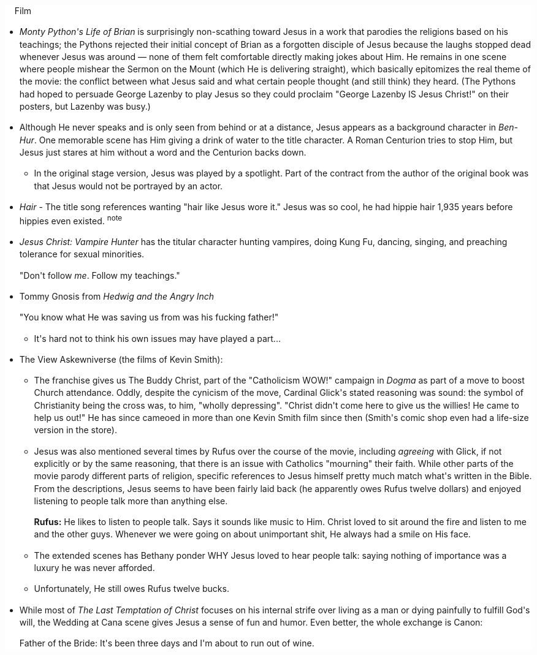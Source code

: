     Film 

-   _Monty Python's Life of Brian_ is surprisingly non-scathing toward Jesus in a work that parodies the religions based on his teachings; the Pythons rejected their initial concept of Brian as a forgotten disciple of Jesus because the laughs stopped dead whenever Jesus was around — none of them felt comfortable directly making jokes about Him. He remains in one scene where people mishear the Sermon on the Mount (which He is delivering straight), which basically epitomizes the real theme of the movie: the conflict between what Jesus said and what certain people thought (and still think) they heard. (The Pythons had hoped to persuade George Lazenby to play Jesus so they could proclaim "George Lazenby IS Jesus Christ!" on their posters, but Lazenby was busy.)
-   Although He never speaks and is only seen from behind or at a distance, Jesus appears as a background character in _Ben-Hur_. One memorable scene has Him giving a drink of water to the title character. A Roman Centurion tries to stop Him, but Jesus just stares at him without a word and the Centurion backs down.
    -   In the original stage version, Jesus was played by a spotlight. Part of the contract from the author of the original book was that Jesus would not be portrayed by an actor.
-   _Hair_ - The title song references wanting "hair like Jesus wore it." Jesus was so cool, he had hippie hair 1,935 years before hippies even existed. <sup>note&nbsp;</sup> 
-   _Jesus Christ: Vampire Hunter_ has the titular character hunting vampires, doing Kung Fu, dancing, singing, and preaching tolerance for sexual minorities.
    
    "Don't follow _me_. Follow my teachings."
    
-   Tommy Gnosis from _Hedwig and the Angry Inch_
    
    "You know what He was saving us from was his fucking father!"
    
    -   It's hard not to think his own issues may have played a part...
-   The View Askewniverse (the films of Kevin Smith):
    -   The franchise gives us The Buddy Christ, part of the "Catholicism WOW!" campaign in _Dogma_ as part of a move to boost Church attendance. Oddly, despite the cynicism of the move, Cardinal Glick's stated reasoning was sound: the symbol of Christianity being the cross was, to him, "wholly depressing". "Christ didn't come here to give us the willies! He came to help us out!" He has since cameoed in more than one Kevin Smith film since then (Smith's comic shop even had a life-size version in the store).
    -   Jesus was also mentioned several times by Rufus over the course of the movie, including _agreeing_ with Glick, if not explicitly or by the same reasoning, that there is an issue with Catholics "mourning" their faith. While other parts of the movie parody different parts of religion, specific references to Jesus himself pretty much match what's written in the Bible. From the descriptions, Jesus seems to have been fairly laid back (he apparently owes Rufus twelve dollars) and enjoyed listening to people talk more than anything else.
        
        **Rufus:** He likes to listen to people talk. Says it sounds like music to Him. Christ loved to sit around the fire and listen to me and the other guys. Whenever we were going on about unimportant shit, He always had a smile on His face.
        
    -   The extended scenes has Bethany ponder WHY Jesus loved to hear people talk: saying nothing of importance was a luxury he was never afforded.
    -   Unfortunately, He still owes Rufus twelve bucks.
-   While most of _The Last Temptation of Christ_ focuses on his internal strife over living as a man or dying painfully to fulfill God's will, the Wedding at Cana scene gives Jesus a sense of fun and humor. Even better, the whole exchange is Canon:
    
    Father of the Bride: It's been three days and I'm about to run out of wine.
    